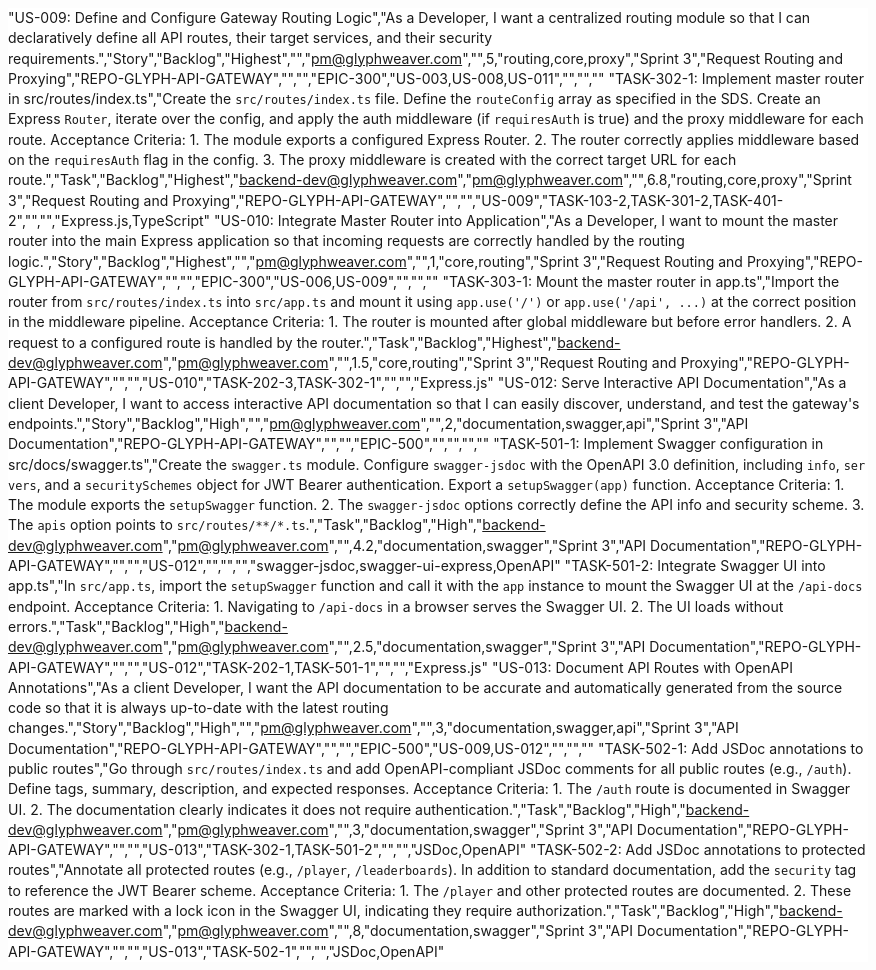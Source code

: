 "US-009: Define and Configure Gateway Routing Logic","As a Developer, I want a centralized routing module so that I can declaratively define all API routes, their target services, and their security requirements.","Story","Backlog","Highest","","pm@glyphweaver.com","",5,"routing,core,proxy","Sprint 3","Request Routing and Proxying","REPO-GLYPH-API-GATEWAY","","","EPIC-300","US-003,US-008,US-011","","",""
"TASK-302-1: Implement master router in src/routes/index.ts","Create the `src/routes/index.ts` file. Define the `routeConfig` array as specified in the SDS. Create an Express `Router`, iterate over the config, and apply the auth middleware (if `requiresAuth` is true) and the proxy middleware for each route. Acceptance Criteria: 1. The module exports a configured Express Router. 2. The router correctly applies middleware based on the `requiresAuth` flag in the config. 3. The proxy middleware is created with the correct target URL for each route.","Task","Backlog","Highest","backend-dev@glyphweaver.com","pm@glyphweaver.com","",6.8,"routing,core,proxy","Sprint 3","Request Routing and Proxying","REPO-GLYPH-API-GATEWAY","","","US-009","TASK-103-2,TASK-301-2,TASK-401-2","","","Express.js,TypeScript"
"US-010: Integrate Master Router into Application","As a Developer, I want to mount the master router into the main Express application so that incoming requests are correctly handled by the routing logic.","Story","Backlog","Highest","","pm@glyphweaver.com","",1,"core,routing","Sprint 3","Request Routing and Proxying","REPO-GLYPH-API-GATEWAY","","","EPIC-300","US-006,US-009","","",""
"TASK-303-1: Mount the master router in app.ts","Import the router from `src/routes/index.ts` into `src/app.ts` and mount it using `app.use('/')` or `app.use('/api', ...)` at the correct position in the middleware pipeline. Acceptance Criteria: 1. The router is mounted after global middleware but before error handlers. 2. A request to a configured route is handled by the router.","Task","Backlog","Highest","backend-dev@glyphweaver.com","pm@glyphweaver.com","",1.5,"core,routing","Sprint 3","Request Routing and Proxying","REPO-GLYPH-API-GATEWAY","","","US-010","TASK-202-3,TASK-302-1","","","Express.js"
"US-012: Serve Interactive API Documentation","As a client Developer, I want to access interactive API documentation so that I can easily discover, understand, and test the gateway's endpoints.","Story","Backlog","High","","pm@glyphweaver.com","",2,"documentation,swagger,api","Sprint 3","API Documentation","REPO-GLYPH-API-GATEWAY","","","EPIC-500","","","",""
"TASK-501-1: Implement Swagger configuration in src/docs/swagger.ts","Create the `swagger.ts` module. Configure `swagger-jsdoc` with the OpenAPI 3.0 definition, including `info`, `servers`, and a `securitySchemes` object for JWT Bearer authentication. Export a `setupSwagger(app)` function. Acceptance Criteria: 1. The module exports the `setupSwagger` function. 2. The `swagger-jsdoc` options correctly define the API info and security scheme. 3. The `apis` option points to `src/routes/**/*.ts`.","Task","Backlog","High","backend-dev@glyphweaver.com","pm@glyphweaver.com","",4.2,"documentation,swagger","Sprint 3","API Documentation","REPO-GLYPH-API-GATEWAY","","","US-012","","","","swagger-jsdoc,swagger-ui-express,OpenAPI"
"TASK-501-2: Integrate Swagger UI into app.ts","In `src/app.ts`, import the `setupSwagger` function and call it with the `app` instance to mount the Swagger UI at the `/api-docs` endpoint. Acceptance Criteria: 1. Navigating to `/api-docs` in a browser serves the Swagger UI. 2. The UI loads without errors.","Task","Backlog","High","backend-dev@glyphweaver.com","pm@glyphweaver.com","",2.5,"documentation,swagger","Sprint 3","API Documentation","REPO-GLYPH-API-GATEWAY","","","US-012","TASK-202-1,TASK-501-1","","","Express.js"
"US-013: Document API Routes with OpenAPI Annotations","As a client Developer, I want the API documentation to be accurate and automatically generated from the source code so that it is always up-to-date with the latest routing changes.","Story","Backlog","High","","pm@glyphweaver.com","",3,"documentation,swagger,api","Sprint 3","API Documentation","REPO-GLYPH-API-GATEWAY","","","EPIC-500","US-009,US-012","","",""
"TASK-502-1: Add JSDoc annotations to public routes","Go through `src/routes/index.ts` and add OpenAPI-compliant JSDoc comments for all public routes (e.g., `/auth`). Define tags, summary, description, and expected responses. Acceptance Criteria: 1. The `/auth` route is documented in Swagger UI. 2. The documentation clearly indicates it does not require authentication.","Task","Backlog","High","backend-dev@glyphweaver.com","pm@glyphweaver.com","",3,"documentation,swagger","Sprint 3","API Documentation","REPO-GLYPH-API-GATEWAY","","","US-013","TASK-302-1,TASK-501-2","","","JSDoc,OpenAPI"
"TASK-502-2: Add JSDoc annotations to protected routes","Annotate all protected routes (e.g., `/player`, `/leaderboards`). In addition to standard documentation, add the `security` tag to reference the JWT Bearer scheme. Acceptance Criteria: 1. The `/player` and other protected routes are documented. 2. These routes are marked with a lock icon in the Swagger UI, indicating they require authorization.","Task","Backlog","High","backend-dev@glyphweaver.com","pm@glyphweaver.com","",8,"documentation,swagger","Sprint 3","API Documentation","REPO-GLYPH-API-GATEWAY","","","US-013","TASK-502-1","","","JSDoc,OpenAPI"
